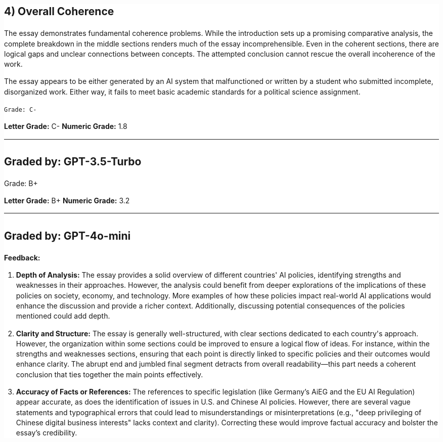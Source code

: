 ## 4) Overall Coherence
The essay demonstrates fundamental coherence problems. While the introduction sets up a promising comparative analysis, the complete breakdown in the middle sections renders much of the essay incomprehensible. Even in the coherent sections, there are logical gaps and unclear connections between concepts. The attempted conclusion cannot rescue the overall incoherence of the work.

The essay appears to be either generated by an AI system that malfunctioned or written by a student who submitted incomplete, disorganized work. Either way, it fails to meet basic academic standards for a political science assignment.

```
Grade: C-
```

**Letter Grade:** C-
**Numeric Grade:** 1.8

---

## Graded by: GPT-3.5-Turbo

Grade: B+

**Letter Grade:** B+
**Numeric Grade:** 3.2

---

## Graded by: GPT-4o-mini

**Feedback:**

1) **Depth of Analysis:** 
   The essay provides a solid overview of different countries' AI policies, identifying strengths and weaknesses in their approaches. However, the analysis could benefit from deeper explorations of the implications of these policies on society, economy, and technology. More examples of how these policies impact real-world AI applications would enhance the discussion and provide a richer context. Additionally, discussing potential consequences of the policies mentioned could add depth.

2) **Clarity and Structure:** 
   The essay is generally well-structured, with clear sections dedicated to each country's approach. However, the organization within some sections could be improved to ensure a logical flow of ideas. For instance, within the strengths and weaknesses sections, ensuring that each point is directly linked to specific policies and their outcomes would enhance clarity. The abrupt end and jumbled final segment detracts from overall readability—this part needs a coherent conclusion that ties together the main points effectively.

3) **Accuracy of Facts or References:** 
   The references to specific legislation (like Germany’s AiEG and the EU AI Regulation) appear accurate, as does the identification of issues in U.S. and Chinese AI policies. However, there are several vague statements and typographical errors that could lead to misunderstandings or misinterpretations (e.g., "deep privileging of Chinese digital business interests" lacks context and clarity). Correcting these would improve factual accuracy and bolster the essay’s credibility.
